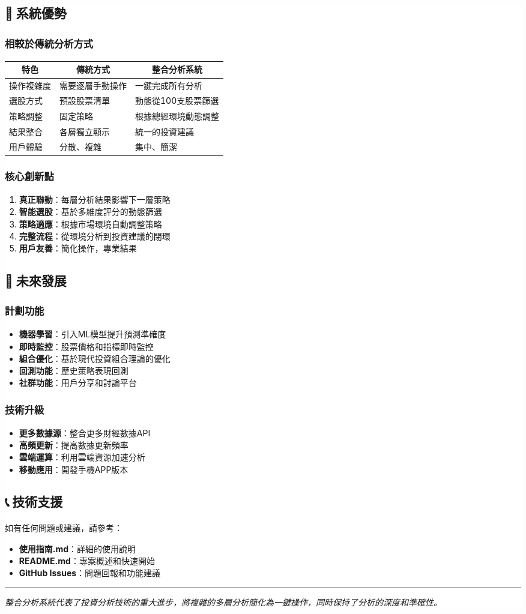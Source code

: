 ## 🔄 系統優勢

### 相較於傳統分析方式

| 特色 | 傳統方式 | 整合分析系統 |
|------|----------|-------------|
| 操作複雜度 | 需要逐層手動操作 | 一鍵完成所有分析 |
| 選股方式 | 預設股票清單 | 動態從100支股票篩選 |
| 策略調整 | 固定策略 | 根據總經環境動態調整 |
| 結果整合 | 各層獨立顯示 | 統一的投資建議 |
| 用戶體驗 | 分散、複雜 | 集中、簡潔 |

### 核心創新點

1. **真正聯動**：每層分析結果影響下一層策略
2. **智能選股**：基於多維度評分的動態篩選
3. **策略適應**：根據市場環境自動調整策略
4. **完整流程**：從環境分析到投資建議的閉環
5. **用戶友善**：簡化操作，專業結果

## 🚀 未來發展

### 計劃功能
- **機器學習**：引入ML模型提升預測準確度
- **即時監控**：股票價格和指標即時監控
- **組合優化**：基於現代投資組合理論的優化
- **回測功能**：歷史策略表現回測
- **社群功能**：用戶分享和討論平台

### 技術升級
- **更多數據源**：整合更多財經數據API
- **高頻更新**：提高數據更新頻率
- **雲端運算**：利用雲端資源加速分析
- **移動應用**：開發手機APP版本

## 📞 技術支援

如有任何問題或建議，請參考：
- **使用指南.md**：詳細的使用說明
- **README.md**：專案概述和快速開始
- **GitHub Issues**：問題回報和功能建議

---

*整合分析系統代表了投資分析技術的重大進步，將複雜的多層分析簡化為一鍵操作，同時保持了分析的深度和準確性。* 